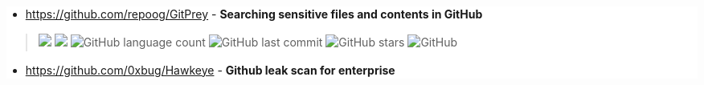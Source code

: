 - https://github.com/repoog/GitPrey - **Searching sensitive files and contents in GitHub**

> ![](https://img.shields.io/badge/Score-%E2%98%85%E2%98%85%E2%98%85-yellow?style=flat-square)  ![](https://img.shields.io/badge/MainLanguage-Python-blue?style=flat-square)  ![GitHub language count](https://img.shields.io/github/languages/count/repoog/GitPrey?style=flat-square)  ![GitHub last commit](https://img.shields.io/github/last-commit/repoog/GitPrey?style=flat-square) ![GitHub stars](https://img.shields.io/github/stars/repoog/GitPrey?style=flat-square)  ![GitHub](https://img.shields.io/github/license/repoog/GitPrey?style=flat-square)

- https://github.com/0xbug/Hawkeye - **Github leak scan for enterprise**

